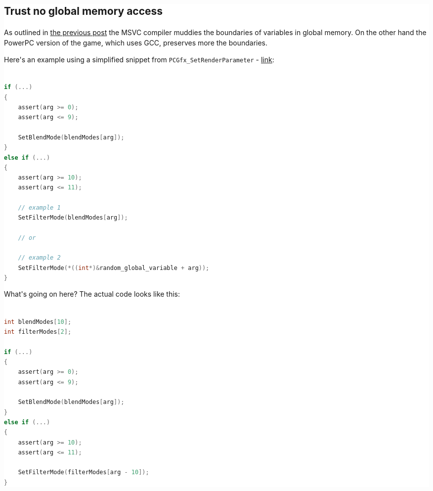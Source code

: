 
## Trust no global memory access

As outlined in [the previous post](../spidey-decomp-status-july) the MSVC compiler muddies the boundaries of variables in global memory. On the other hand the PowerPC version of the game, which uses GCC, preserves more the boundaries.

Here's an example using a simplified snippet from `PCGfx_SetRenderParameter` - [link](https://github.com/krystalgamer/spidey-decomp/blob/b4668d84734deaa6ae368631cc77fadbe624ddbd/PCGfx.cpp#L526):

```c

if (...)
{
    assert(arg >= 0);
    assert(arg <= 9);

    SetBlendMode(blendModes[arg]);
}
else if (...)
{
    assert(arg >= 10);
    assert(arg <= 11);

    // example 1
    SetFilterMode(blendModes[arg]);

    // or

    // example 2
    SetFilterMode(*((int*)&random_global_variable + arg));
}
```

What's going on here? The actual code looks like this:
```c

int blendModes[10];
int filterModes[2];

if (...)
{
    assert(arg >= 0);
    assert(arg <= 9);

    SetBlendMode(blendModes[arg]);
}
else if (...)
{
    assert(arg >= 10);
    assert(arg <= 11);

    SetFilterMode(filterModes[arg - 10]);
}
```
